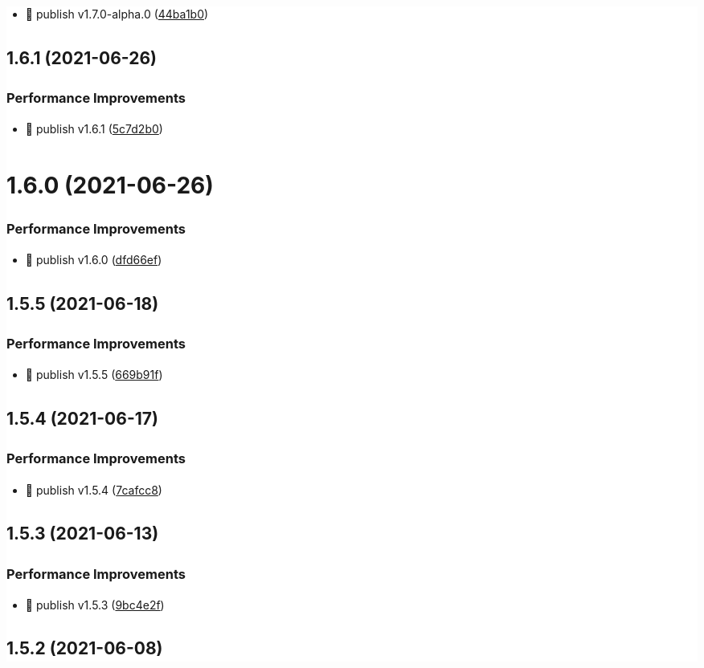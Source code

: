 * 🔖 publish v1.7.0-alpha.0 ([44ba1b0](https://github.com/guanghechen/node-scaffolds/commit/44ba1b0abdf23e5f2b90f07c3462308982054df4))



## 1.6.1 (2021-06-26)


### Performance Improvements

* 🔖 publish v1.6.1 ([5c7d2b0](https://github.com/guanghechen/node-scaffolds/commit/5c7d2b05f39c567df3a118c5110cb766e0b4ed8c))



# 1.6.0 (2021-06-26)


### Performance Improvements

* 🔖 publish v1.6.0 ([dfd66ef](https://github.com/guanghechen/node-scaffolds/commit/dfd66efbcc885de415da3be7cfdc9306188d62e4))



## 1.5.5 (2021-06-18)


### Performance Improvements

* 🔖 publish v1.5.5 ([669b91f](https://github.com/guanghechen/node-scaffolds/commit/669b91f9b9537b2089a0ebb63ef151f96b2f7dfd))



## 1.5.4 (2021-06-17)


### Performance Improvements

* 🔖 publish v1.5.4 ([7cafcc8](https://github.com/guanghechen/node-scaffolds/commit/7cafcc8b91fd227ae3a458832fb7d7503442b078))



## 1.5.3 (2021-06-13)


### Performance Improvements

* 🔖 publish v1.5.3 ([9bc4e2f](https://github.com/guanghechen/node-scaffolds/commit/9bc4e2f52b7aba5f0be2db2bcaaa5ee86815a57f))



## 1.5.2 (2021-06-08)
